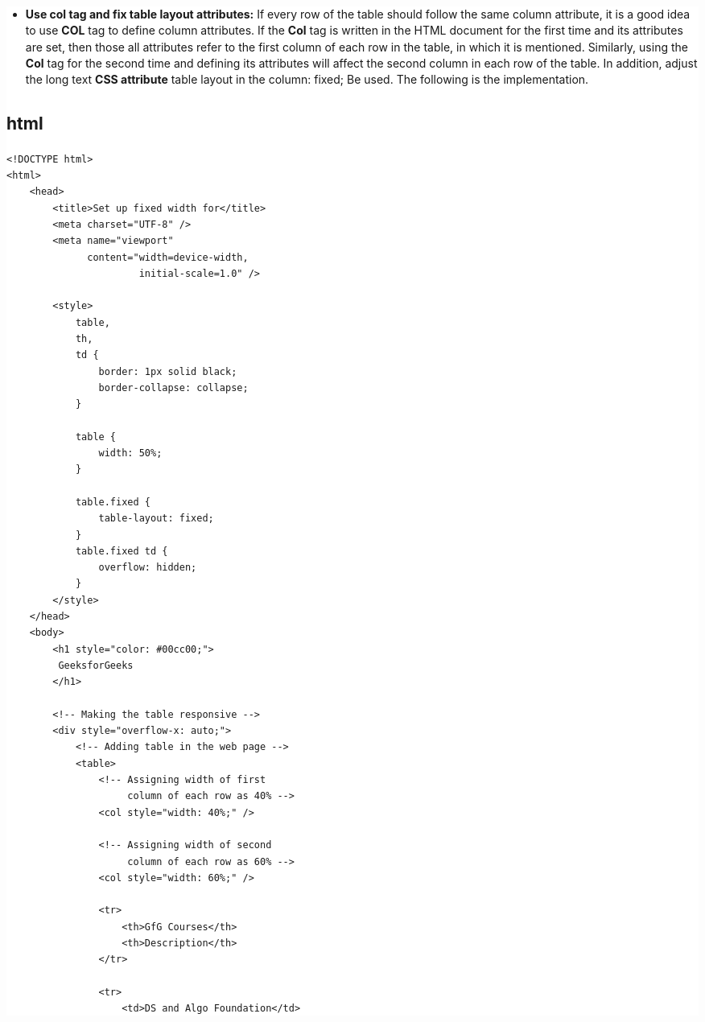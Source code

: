 *   **Use col tag and fix table layout attributes:** If every row of the table should follow the same column attribute, it is a good idea to use **COL** tag to define column attributes. If the **Col** tag is written in the HTML document for the first time and its attributes are set, then those all attributes refer to the first column of each row in the table, in which it is mentioned. Similarly, using the **Col** tag for the second time and defining its attributes will affect the second column in each row of the table. In addition, adjust the long text **CSS attribute** table layout in the column: fixed; Be used. The following is the implementation.

## html

```htmlhtml
<!DOCTYPE html>
<html>
    <head>
        <title>Set up fixed width for</title>
        <meta charset="UTF-8" />
        <meta name="viewport" 
              content="width=device-width, 
                       initial-scale=1.0" />

        <style>
            table,
            th,
            td {
                border: 1px solid black;
                border-collapse: collapse;
            }

            table {
                width: 50%;
            }

            table.fixed {
                table-layout: fixed;
            }
            table.fixed td {
                overflow: hidden;
            }
        </style>
    </head>
    <body>
        <h1 style="color: #00cc00;">
         GeeksforGeeks
        </h1>

        <!-- Making the table responsive -->
        <div style="overflow-x: auto;">
            <!-- Adding table in the web page -->
            <table>
                <!-- Assigning width of first
                     column of each row as 40% -->
                <col style="width: 40%;" />

                <!-- Assigning width of second 
                     column of each row as 60% -->
                <col style="width: 60%;" />

                <tr>
                    <th>GfG Courses</th>
                    <th>Description</th>
                </tr>

                <tr>
                    <td>DS and Algo Foundation</td>
```